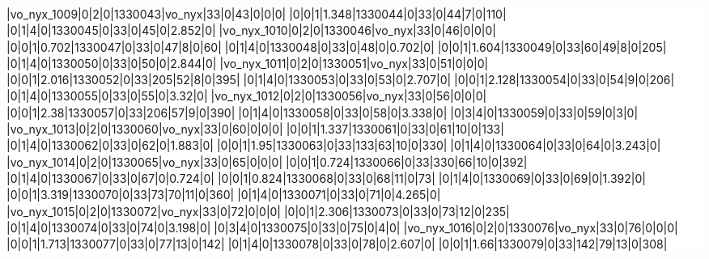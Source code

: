 |vo_nyx_1009|0|2|0|1330043|vo_nyx|33|0|43|0|0|0|
|0|0|1|1.348|1330044|0|33|0|44|7|0|110|
|0|1|4|0|1330045|0|33|0|45|0|2.852|0|
|vo_nyx_1010|0|2|0|1330046|vo_nyx|33|0|46|0|0|0|
|0|0|1|0.702|1330047|0|33|0|47|8|0|60|
|0|1|4|0|1330048|0|33|0|48|0|0.702|0|
|0|0|1|1.604|1330049|0|33|60|49|8|0|205|
|0|1|4|0|1330050|0|33|0|50|0|2.844|0|
|vo_nyx_1011|0|2|0|1330051|vo_nyx|33|0|51|0|0|0|
|0|0|1|2.016|1330052|0|33|205|52|8|0|395|
|0|1|4|0|1330053|0|33|0|53|0|2.707|0|
|0|0|1|2.128|1330054|0|33|0|54|9|0|206|
|0|1|4|0|1330055|0|33|0|55|0|3.32|0|
|vo_nyx_1012|0|2|0|1330056|vo_nyx|33|0|56|0|0|0|
|0|0|1|2.38|1330057|0|33|206|57|9|0|390|
|0|1|4|0|1330058|0|33|0|58|0|3.338|0|
|0|3|4|0|1330059|0|33|0|59|0|3|0|
|vo_nyx_1013|0|2|0|1330060|vo_nyx|33|0|60|0|0|0|
|0|0|1|1.337|1330061|0|33|0|61|10|0|133|
|0|1|4|0|1330062|0|33|0|62|0|1.883|0|
|0|0|1|1.95|1330063|0|33|133|63|10|0|330|
|0|1|4|0|1330064|0|33|0|64|0|3.243|0|
|vo_nyx_1014|0|2|0|1330065|vo_nyx|33|0|65|0|0|0|
|0|0|1|0.724|1330066|0|33|330|66|10|0|392|
|0|1|4|0|1330067|0|33|0|67|0|0.724|0|
|0|0|1|0.824|1330068|0|33|0|68|11|0|73|
|0|1|4|0|1330069|0|33|0|69|0|1.392|0|
|0|0|1|3.319|1330070|0|33|73|70|11|0|360|
|0|1|4|0|1330071|0|33|0|71|0|4.265|0|
|vo_nyx_1015|0|2|0|1330072|vo_nyx|33|0|72|0|0|0|
|0|0|1|2.306|1330073|0|33|0|73|12|0|235|
|0|1|4|0|1330074|0|33|0|74|0|3.198|0|
|0|3|4|0|1330075|0|33|0|75|0|4|0|
|vo_nyx_1016|0|2|0|1330076|vo_nyx|33|0|76|0|0|0|
|0|0|1|1.713|1330077|0|33|0|77|13|0|142|
|0|1|4|0|1330078|0|33|0|78|0|2.607|0|
|0|0|1|1.66|1330079|0|33|142|79|13|0|308|